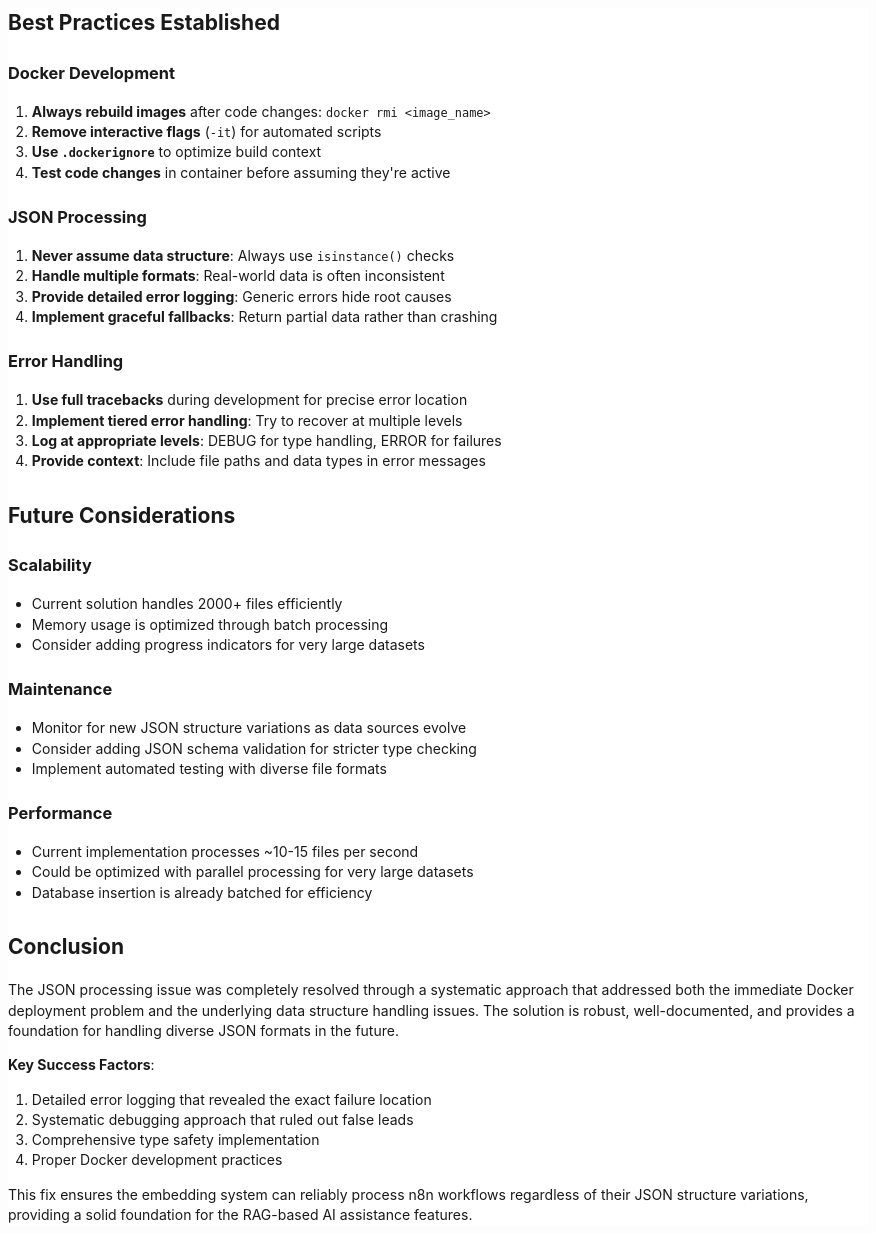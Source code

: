 ## Best Practices Established

### Docker Development
1. **Always rebuild images** after code changes: `docker rmi <image_name>`
2. **Remove interactive flags** (`-it`) for automated scripts
3. **Use `.dockerignore`** to optimize build context
4. **Test code changes** in container before assuming they're active

### JSON Processing
1. **Never assume data structure**: Always use `isinstance()` checks
2. **Handle multiple formats**: Real-world data is often inconsistent
3. **Provide detailed error logging**: Generic errors hide root causes
4. **Implement graceful fallbacks**: Return partial data rather than crashing

### Error Handling
1. **Use full tracebacks** during development for precise error location
2. **Implement tiered error handling**: Try to recover at multiple levels
3. **Log at appropriate levels**: DEBUG for type handling, ERROR for failures
4. **Provide context**: Include file paths and data types in error messages

## Future Considerations

### Scalability
- Current solution handles 2000+ files efficiently
- Memory usage is optimized through batch processing
- Consider adding progress indicators for very large datasets

### Maintenance
- Monitor for new JSON structure variations as data sources evolve
- Consider adding JSON schema validation for stricter type checking
- Implement automated testing with diverse file formats

### Performance
- Current implementation processes ~10-15 files per second
- Could be optimized with parallel processing for very large datasets
- Database insertion is already batched for efficiency

## Conclusion
The JSON processing issue was completely resolved through a systematic approach that addressed both the immediate Docker deployment problem and the underlying data structure handling issues. The solution is robust, well-documented, and provides a foundation for handling diverse JSON formats in the future.

**Key Success Factors**:
1. Detailed error logging that revealed the exact failure location
2. Systematic debugging approach that ruled out false leads
3. Comprehensive type safety implementation
4. Proper Docker development practices

This fix ensures the embedding system can reliably process n8n workflows regardless of their JSON structure variations, providing a solid foundation for the RAG-based AI assistance features.